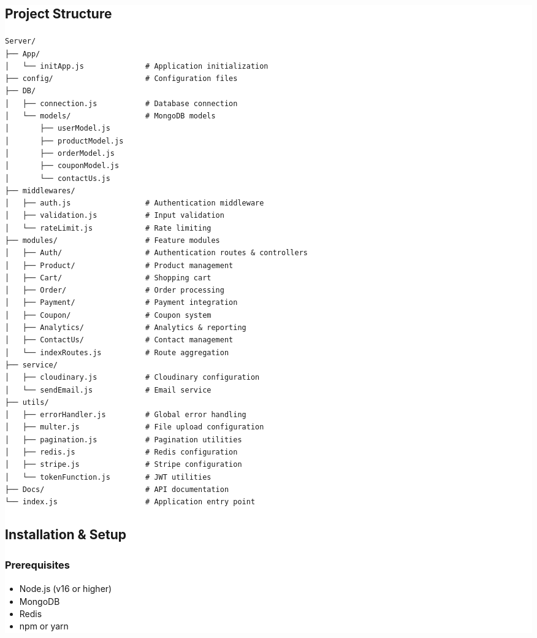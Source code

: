 ## Project Structure

```
Server/
├── App/
│   └── initApp.js              # Application initialization
├── config/                     # Configuration files
├── DB/
│   ├── connection.js           # Database connection
│   └── models/                 # MongoDB models
│       ├── userModel.js
│       ├── productModel.js
│       ├── orderModel.js
│       ├── couponModel.js
│       └── contactUs.js
├── middlewares/
│   ├── auth.js                 # Authentication middleware
│   ├── validation.js           # Input validation
│   └── rateLimit.js            # Rate limiting
├── modules/                    # Feature modules
│   ├── Auth/                   # Authentication routes & controllers
│   ├── Product/                # Product management
│   ├── Cart/                   # Shopping cart
│   ├── Order/                  # Order processing
│   ├── Payment/                # Payment integration
│   ├── Coupon/                 # Coupon system
│   ├── Analytics/              # Analytics & reporting
│   ├── ContactUs/              # Contact management
│   └── indexRoutes.js          # Route aggregation
├── service/
│   ├── cloudinary.js           # Cloudinary configuration
│   └── sendEmail.js            # Email service
├── utils/
│   ├── errorHandler.js         # Global error handling
│   ├── multer.js               # File upload configuration
│   ├── pagination.js           # Pagination utilities
│   ├── redis.js                # Redis configuration
│   ├── stripe.js               # Stripe configuration
│   └── tokenFunction.js        # JWT utilities
├── Docs/                       # API documentation
└── index.js                    # Application entry point
```

## Installation & Setup

### Prerequisites

- Node.js (v16 or higher)
- MongoDB
- Redis
- npm or yarn
